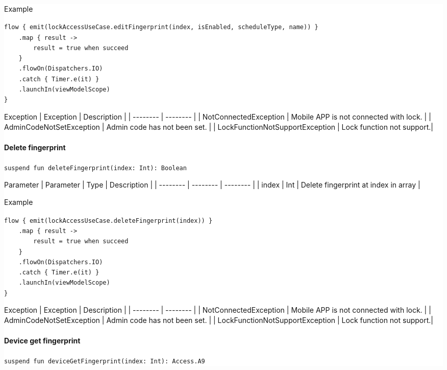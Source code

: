 Example
```kotlin=
flow { emit(lockAccessUseCase.editFingerprint(index, isEnabled, scheduleType, name)) }
    .map { result ->
        result = true when succeed
    }
    .flowOn(Dispatchers.IO)
    .catch { Timer.e(it) }
    .launchIn(viewModelScope)
}
```

Exception
| Exception | Description |
| -------- | -------- |
| NotConnectedException     | Mobile APP is not connected with lock.     |
| AdminCodeNotSetException     | Admin code has not been set.     |
| LockFunctionNotSupportException | Lock function not support.|

#### Delete fingerprint
```kotlin=
suspend fun deleteFingerprint(index: Int): Boolean
```

Parameter
| Parameter | Type | Description |
| -------- | -------- | -------- |
| index    | Int     | Delete fingerprint at index in array    |

Example
```kotlin=
flow { emit(lockAccessUseCase.deleteFingerprint(index)) }
    .map { result ->
        result = true when succeed
    }
    .flowOn(Dispatchers.IO)
    .catch { Timer.e(it) }
    .launchIn(viewModelScope)
}
```

Exception
| Exception | Description |
| -------- | -------- |
| NotConnectedException     | Mobile APP is not connected with lock.     |
| AdminCodeNotSetException     | Admin code has not been set.     |
| LockFunctionNotSupportException | Lock function not support.|

#### Device get fingerprint
```kotlin=
suspend fun deviceGetFingerprint(index: Int): Access.A9
```
